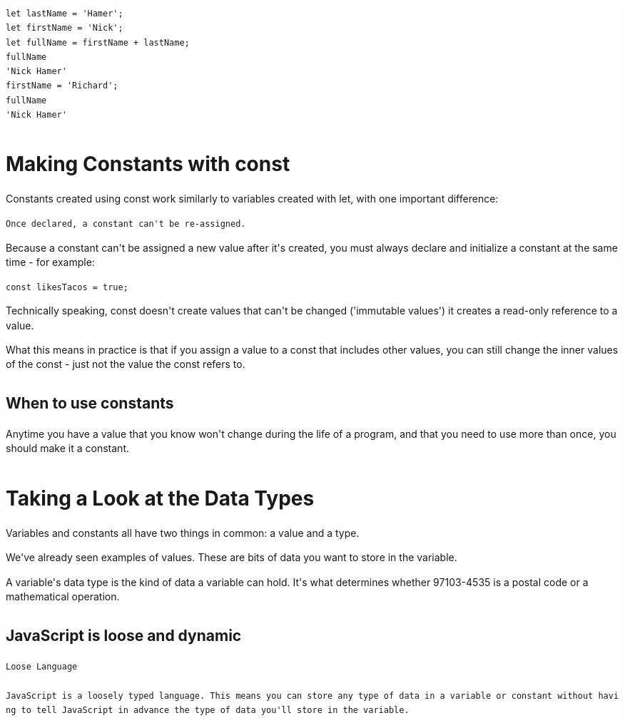 ```
let lastName = 'Hamer';
let firstName = 'Nick';
let fullName = firstName + lastName;
fullName
'Nick Hamer'
firstName = 'Richard';
fullName
'Nick Hamer'
```

# Making Constants with const

Constants created using const work similarly to variables created with let, with one important difference:

```
Once declared, a constant can't be re-assigned.
```

Because a constant can't be assigned a new value after it's created, you must always declare and initialize a constant at the same time - for example:

```
const likesTacos = true;
```

Technically speaking, const doesn't create values that can't be changed ('immutable values') it creates a read-only reference to a value.

What this means in practice is that if you assign a value to a const that includes other values, you can still change the inner values of the const - just not the value the const refers to.

## When to use constants

Anytime you have a value that you know won't change during the life of a program, and that you need to use more than once, you should make it a constant.

# Taking a Look at the Data Types

Variables and constants all have two things in common: a value and a type.

We've already seen examples of values. These are bits of data you want to store in the variable.

A variable's data type is the kind of data a variable can hold. It's what determines whether 97103-4535 is a postal code or a mathematical operation.

## JavaScript is loose and dynamic

```
Loose Language

JavaScript is a loosely typed language. This means you can store any type of data in a variable or constant without having to tell JavaScript in advance the type of data you'll store in the variable.
```
